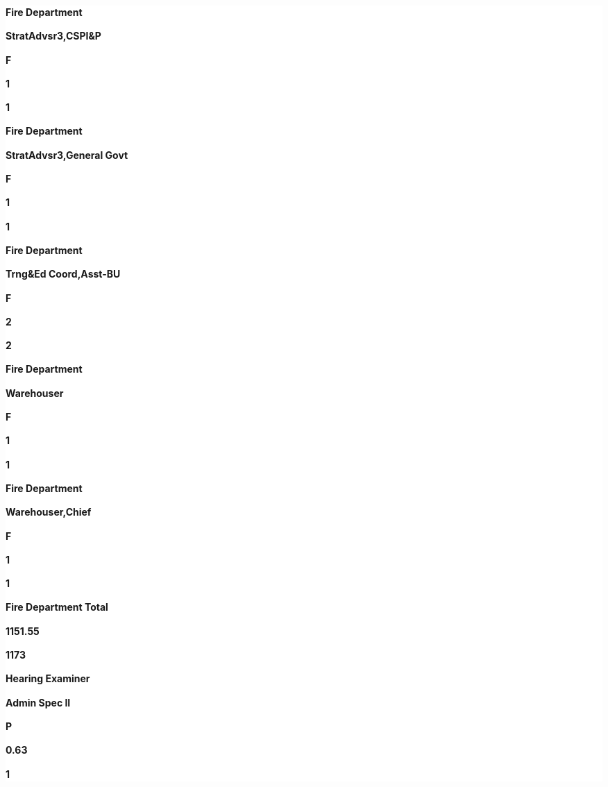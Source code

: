 **Fire Department**  
  
**StratAdvsr3,CSPI&P**  
  
**F**  
  
**1**  
  
**1**  
  
**Fire Department**  
  
**StratAdvsr3,General Govt**  
  
**F**  
  
**1**  
  
**1**  
  
**Fire Department**  
  
**Trng&Ed Coord,Asst-BU**  
  
**F**  
  
**2**  
  
**2**  
  
**Fire Department**  
  
**Warehouser**  
  
**F**  
  
**1**  
  
**1**  
  
**Fire Department**  
  
**Warehouser,Chief**  
  
**F**  
  
**1**  
  
**1**  
  
**Fire Department Total**  
  
**1151.55**  
  
**1173**  
  
**Hearing Examiner**  
  
**Admin Spec II**  
  
**P**  
  
**0.63**  
  
**1**  
  